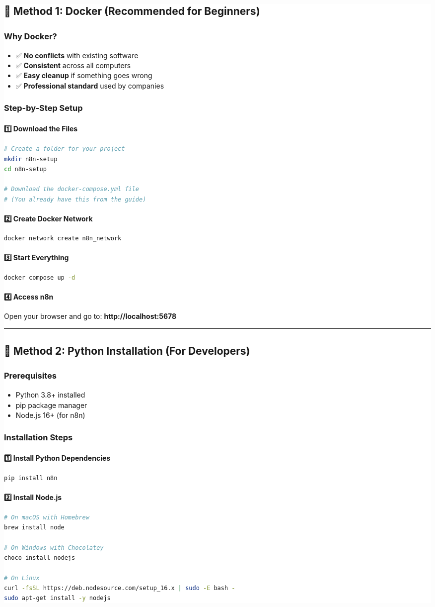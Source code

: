 ## 🐳 Method 1: Docker (Recommended for Beginners)

### Why Docker?
- ✅ **No conflicts** with existing software
- ✅ **Consistent** across all computers
- ✅ **Easy cleanup** if something goes wrong
- ✅ **Professional standard** used by companies

### Step-by-Step Setup

#### 1️⃣ Download the Files
```bash
# Create a folder for your project
mkdir n8n-setup
cd n8n-setup

# Download the docker-compose.yml file
# (You already have this from the guide)
```

#### 2️⃣ Create Docker Network
```bash
docker network create n8n_network
```

#### 3️⃣ Start Everything
```bash
docker compose up -d
```

#### 4️⃣ Access n8n
Open your browser and go to: **http://localhost:5678**

---

## 🔧 Method 2: Python Installation (For Developers)

### Prerequisites
- Python 3.8+ installed
- pip package manager
- Node.js 16+ (for n8n)

### Installation Steps

#### 1️⃣ Install Python Dependencies
```bash
pip install n8n
```

#### 2️⃣ Install Node.js
```bash
# On macOS with Homebrew
brew install node

# On Windows with Chocolatey
choco install nodejs

# On Linux
curl -fsSL https://deb.nodesource.com/setup_16.x | sudo -E bash -
sudo apt-get install -y nodejs
```
